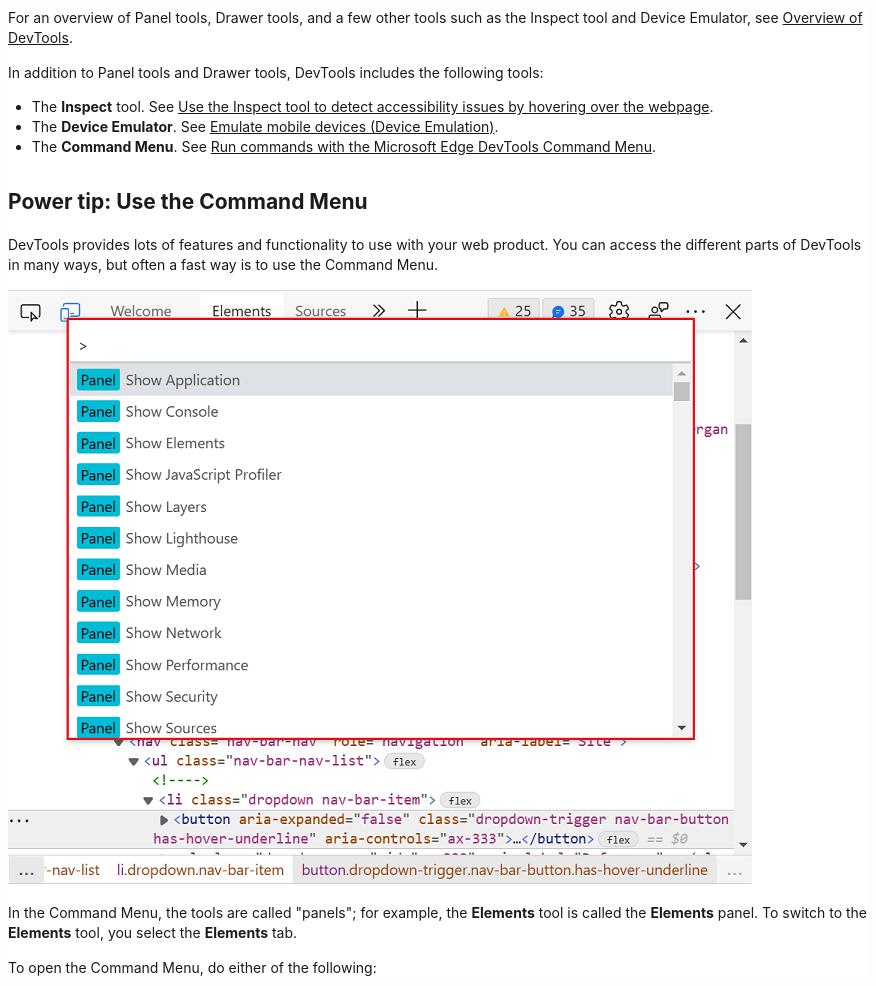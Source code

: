 For an overview of Panel tools, Drawer tools, and a few other tools such as the Inspect tool and Device Emulator, see [Overview of DevTools](index.md).

In addition to Panel tools and Drawer tools, DevTools includes the following tools:
*  The **Inspect** tool.  See [Use the Inspect tool to detect accessibility issues by hovering over the webpage](accessibility/test-inspect-tool.md).
*  The **Device Emulator**.  See [Emulate mobile devices (Device Emulation)](device-mode/index.md).
*  The **Command Menu**.  See [Run commands with the Microsoft Edge DevTools Command Menu](command-menu/index.md).



## Power tip: Use the Command Menu

DevTools provides lots of features and functionality to use with your web product.  You can access the different parts of DevTools in many ways, but often a fast way is to use the Command Menu.

![Screenshot of the Command Menu in DevTools.](media/devtools-intro-command-menu.msft.png)

In the Command Menu, the tools are called "panels"; for example, the **Elements** tool is called the **Elements** panel.  To switch to the **Elements** tool, you select the **Elements** tab.

To open the Command Menu, do either of the following:

